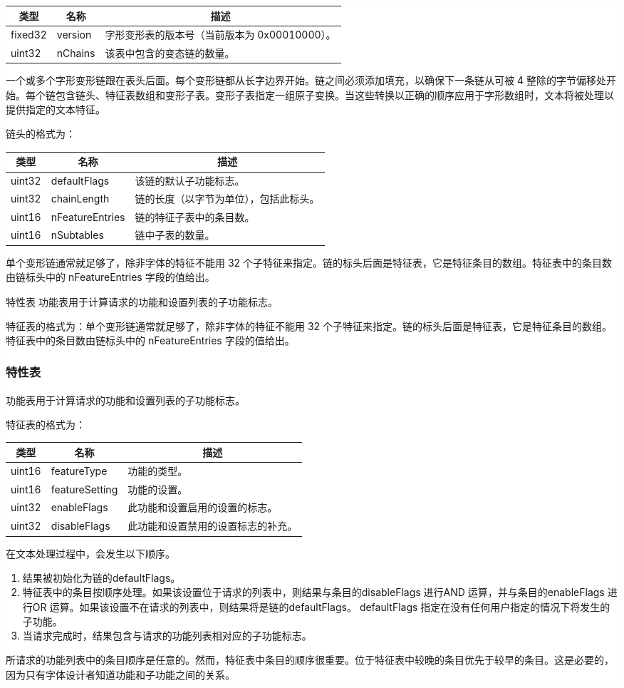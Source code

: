 |类型|名称|描述|
|-|-|-|
|fixed32|	version|字形变形表的版本号（当前版本为 0x00010000）。
|uint32|	nChains|该表中包含的变态链的数量。

一个或多个字形变形链跟在表头后面。每个变形链都从长字边界开始。链之间必须添加填充，以确保下一条链从可被 4 整除的字节偏移处开始。每个链包含链头、特征表数组和变形子表。变形子表指定一组原子变换。当这些转换以正确的顺序应用于字形数组时，文本将被处理以提供指定的文本特征。

链头的格式为：

|类型|名称|描述|
|-|-|-|
|uint32| defaultFlags| 该链的默认子功能标志。
|uint32| chainLength| 链的长度（以字节为单位），包括此标头。
|uint16| nFeatureEntries| 链的特征子表中的条目数。
|uint16| nSubtables| 链中子表的数量。

单个变形链通常就足够了，除非字体的特征不能用 32 个子特征来指定。链的标头后面是特征表，它是特征条目的数组。特征表中的条目数由链标头中的 nFeatureEntries 字段的值给出。

特性表
功能表用于计算请求的功能和设置列表的子功能标志。

特征表的格式为：单个变形链通常就足够了，除非字体的特征不能用 32 个子特征来指定。链的标头后面是特征表，它是特征条目的数组。特征表中的条目数由链标头中的 nFeatureEntries 字段的值给出。

### 特性表
功能表用于计算请求的功能和设置列表的子功能标志。

特征表的格式为：

|类型|名称|描述|
|-|-|-|
|uint16| featureType| 功能的类型。|
|uint16| featureSetting| 功能的设置。|
|uint32| enableFlags| 此功能和设置启用的设置的标志。|
|uint32| disableFlags| 此功能和设置禁用的设置标志的补充。|

在文本处理过程中，会发生以下顺序。

1. 结果被初始化为链的defaultFlags。
2. 特征表中的条目按顺序处理。如果该设置位于请求的列表中，则结果与条目的disableFlags 进行AND 运算，并与条目的enableFlags 进行OR 运算。如果该设置不在请求的列表中，则结果将是链的defaultFlags。 defaultFlags 指定在没有任何用户指定的情况下将发生的子功能。
3. 当请求完成时，结果包含与请求的功能列表相对应的子功能标志。

所请求的功能列表中的条目顺序是任意的。然而，特征表中条目的顺序很重要。位于特征表中较晚的条目优先于较早的条目。这是必要的，因为只有字体设计者知道功能和子功能之间的关系。

